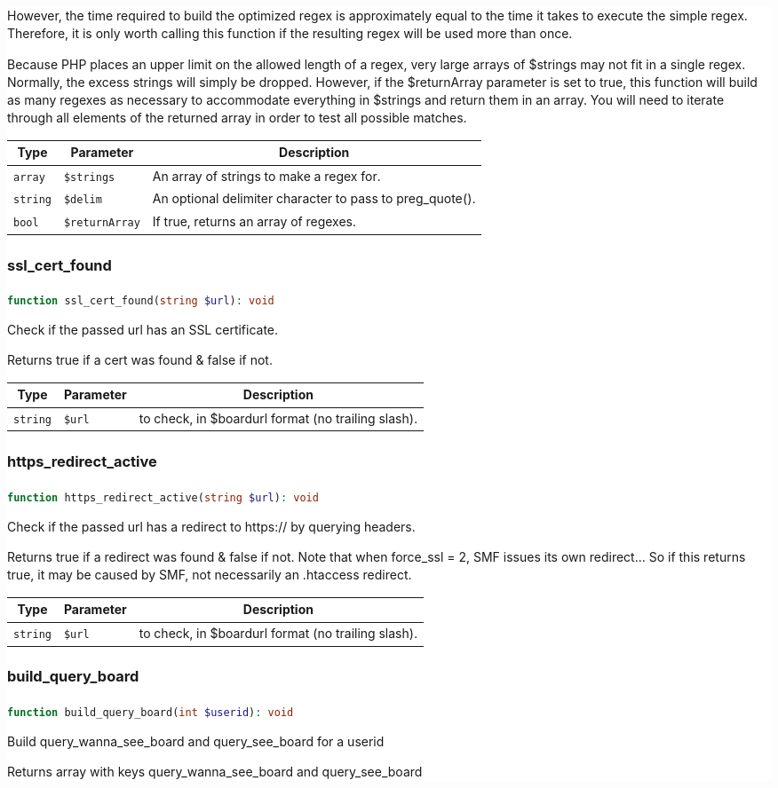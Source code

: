 However, the time required to build the optimized regex is approximately
equal to the time it takes to execute the simple regex. Therefore, it is only
worth calling this function if the resulting regex will be used more than
once.

Because PHP places an upper limit on the allowed length of a regex, very
large arrays of $strings may not fit in a single regex. Normally, the excess
strings will simply be dropped. However, if the $returnArray parameter is set
to true, this function will build as many regexes as necessary to accommodate
everything in $strings and return them in an array. You will need to iterate
through all elements of the returned array in order to test all possible
matches.

Type|Parameter|Description
---|---|---
`array`|`$strings`|An array of strings to make a regex for\.
`string`|`$delim`|An optional delimiter character to pass to preg\_quote\(\)\.
`bool`|`$returnArray`|If true, returns an array of regexes\.

### ssl_cert_found

```php
function ssl_cert_found(string $url): void
```
Check if the passed url has an SSL certificate.

Returns true if a cert was found & false if not.

Type|Parameter|Description
---|---|---
`string`|`$url`|to check, in $boardurl format \(no trailing slash\)\.

### https_redirect_active

```php
function https_redirect_active(string $url): void
```
Check if the passed url has a redirect to https:// by querying headers.

Returns true if a redirect was found & false if not.
Note that when force_ssl = 2, SMF issues its own redirect...  So if this
returns true, it may be caused by SMF, not necessarily an .htaccess redirect.

Type|Parameter|Description
---|---|---
`string`|`$url`|to check, in $boardurl format \(no trailing slash\)\.

### build_query_board

```php
function build_query_board(int $userid): void
```
Build query_wanna_see_board and query_see_board for a userid

Returns array with keys query_wanna_see_board and query_see_board

